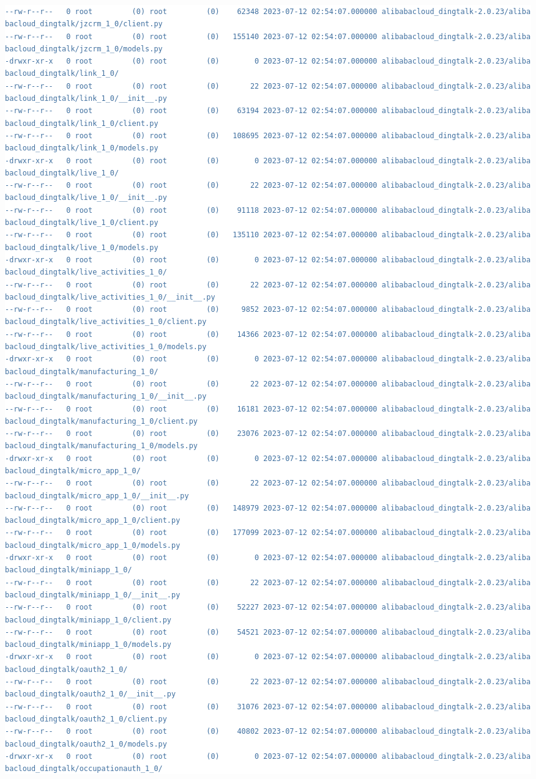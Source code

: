 ```diff
--rw-r--r--   0 root         (0) root         (0)    62348 2023-07-12 02:54:07.000000 alibabacloud_dingtalk-2.0.23/alibabacloud_dingtalk/jzcrm_1_0/client.py
--rw-r--r--   0 root         (0) root         (0)   155140 2023-07-12 02:54:07.000000 alibabacloud_dingtalk-2.0.23/alibabacloud_dingtalk/jzcrm_1_0/models.py
-drwxr-xr-x   0 root         (0) root         (0)        0 2023-07-12 02:54:07.000000 alibabacloud_dingtalk-2.0.23/alibabacloud_dingtalk/link_1_0/
--rw-r--r--   0 root         (0) root         (0)       22 2023-07-12 02:54:07.000000 alibabacloud_dingtalk-2.0.23/alibabacloud_dingtalk/link_1_0/__init__.py
--rw-r--r--   0 root         (0) root         (0)    63194 2023-07-12 02:54:07.000000 alibabacloud_dingtalk-2.0.23/alibabacloud_dingtalk/link_1_0/client.py
--rw-r--r--   0 root         (0) root         (0)   108695 2023-07-12 02:54:07.000000 alibabacloud_dingtalk-2.0.23/alibabacloud_dingtalk/link_1_0/models.py
-drwxr-xr-x   0 root         (0) root         (0)        0 2023-07-12 02:54:07.000000 alibabacloud_dingtalk-2.0.23/alibabacloud_dingtalk/live_1_0/
--rw-r--r--   0 root         (0) root         (0)       22 2023-07-12 02:54:07.000000 alibabacloud_dingtalk-2.0.23/alibabacloud_dingtalk/live_1_0/__init__.py
--rw-r--r--   0 root         (0) root         (0)    91118 2023-07-12 02:54:07.000000 alibabacloud_dingtalk-2.0.23/alibabacloud_dingtalk/live_1_0/client.py
--rw-r--r--   0 root         (0) root         (0)   135110 2023-07-12 02:54:07.000000 alibabacloud_dingtalk-2.0.23/alibabacloud_dingtalk/live_1_0/models.py
-drwxr-xr-x   0 root         (0) root         (0)        0 2023-07-12 02:54:07.000000 alibabacloud_dingtalk-2.0.23/alibabacloud_dingtalk/live_activities_1_0/
--rw-r--r--   0 root         (0) root         (0)       22 2023-07-12 02:54:07.000000 alibabacloud_dingtalk-2.0.23/alibabacloud_dingtalk/live_activities_1_0/__init__.py
--rw-r--r--   0 root         (0) root         (0)     9852 2023-07-12 02:54:07.000000 alibabacloud_dingtalk-2.0.23/alibabacloud_dingtalk/live_activities_1_0/client.py
--rw-r--r--   0 root         (0) root         (0)    14366 2023-07-12 02:54:07.000000 alibabacloud_dingtalk-2.0.23/alibabacloud_dingtalk/live_activities_1_0/models.py
-drwxr-xr-x   0 root         (0) root         (0)        0 2023-07-12 02:54:07.000000 alibabacloud_dingtalk-2.0.23/alibabacloud_dingtalk/manufacturing_1_0/
--rw-r--r--   0 root         (0) root         (0)       22 2023-07-12 02:54:07.000000 alibabacloud_dingtalk-2.0.23/alibabacloud_dingtalk/manufacturing_1_0/__init__.py
--rw-r--r--   0 root         (0) root         (0)    16181 2023-07-12 02:54:07.000000 alibabacloud_dingtalk-2.0.23/alibabacloud_dingtalk/manufacturing_1_0/client.py
--rw-r--r--   0 root         (0) root         (0)    23076 2023-07-12 02:54:07.000000 alibabacloud_dingtalk-2.0.23/alibabacloud_dingtalk/manufacturing_1_0/models.py
-drwxr-xr-x   0 root         (0) root         (0)        0 2023-07-12 02:54:07.000000 alibabacloud_dingtalk-2.0.23/alibabacloud_dingtalk/micro_app_1_0/
--rw-r--r--   0 root         (0) root         (0)       22 2023-07-12 02:54:07.000000 alibabacloud_dingtalk-2.0.23/alibabacloud_dingtalk/micro_app_1_0/__init__.py
--rw-r--r--   0 root         (0) root         (0)   148979 2023-07-12 02:54:07.000000 alibabacloud_dingtalk-2.0.23/alibabacloud_dingtalk/micro_app_1_0/client.py
--rw-r--r--   0 root         (0) root         (0)   177099 2023-07-12 02:54:07.000000 alibabacloud_dingtalk-2.0.23/alibabacloud_dingtalk/micro_app_1_0/models.py
-drwxr-xr-x   0 root         (0) root         (0)        0 2023-07-12 02:54:07.000000 alibabacloud_dingtalk-2.0.23/alibabacloud_dingtalk/miniapp_1_0/
--rw-r--r--   0 root         (0) root         (0)       22 2023-07-12 02:54:07.000000 alibabacloud_dingtalk-2.0.23/alibabacloud_dingtalk/miniapp_1_0/__init__.py
--rw-r--r--   0 root         (0) root         (0)    52227 2023-07-12 02:54:07.000000 alibabacloud_dingtalk-2.0.23/alibabacloud_dingtalk/miniapp_1_0/client.py
--rw-r--r--   0 root         (0) root         (0)    54521 2023-07-12 02:54:07.000000 alibabacloud_dingtalk-2.0.23/alibabacloud_dingtalk/miniapp_1_0/models.py
-drwxr-xr-x   0 root         (0) root         (0)        0 2023-07-12 02:54:07.000000 alibabacloud_dingtalk-2.0.23/alibabacloud_dingtalk/oauth2_1_0/
--rw-r--r--   0 root         (0) root         (0)       22 2023-07-12 02:54:07.000000 alibabacloud_dingtalk-2.0.23/alibabacloud_dingtalk/oauth2_1_0/__init__.py
--rw-r--r--   0 root         (0) root         (0)    31076 2023-07-12 02:54:07.000000 alibabacloud_dingtalk-2.0.23/alibabacloud_dingtalk/oauth2_1_0/client.py
--rw-r--r--   0 root         (0) root         (0)    40802 2023-07-12 02:54:07.000000 alibabacloud_dingtalk-2.0.23/alibabacloud_dingtalk/oauth2_1_0/models.py
-drwxr-xr-x   0 root         (0) root         (0)        0 2023-07-12 02:54:07.000000 alibabacloud_dingtalk-2.0.23/alibabacloud_dingtalk/occupationauth_1_0/
```
